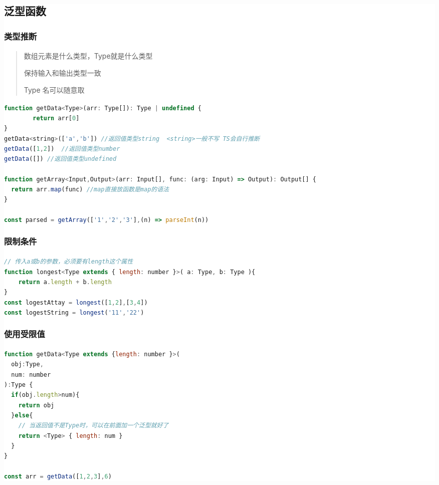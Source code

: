 ## 泛型函数

### 类型推断

> 数组元素是什么类型，Type就是什么类型
>
> 保持输入和输出类型一致
>
> Type 名可以随意取

``` js
function getData<Type>(arr: Type[]): Type | undefined {  
		return arr[0]
}
getData<string>(['a','b']) //返回值类型string  <string>一般不写 TS会自行推断
getData([1,2])  //返回值类型number
getData([]) //返回值类型undefined

function getArray<Input,Output>(arr: Input[], func: (arg: Input) => Output): Output[] {
  return arr.map(func) //map直接放函数是map的语法
}

const parsed = getArray(['1','2','3'],(n) => parseInt(n))
```

### 限制条件

```js
// 传入a或b的参数，必须要有length这个属性
function longest<Type extends { length: number }>( a: Type, b: Type ){
    return a.length + b.length
}
const logestAttay = longest([1,2],[3,4])
const logestString = longest('11','22')
```

### 使用受限值

```js
function getData<Type extends {length: number }>(
  obj:Type,
  num: number
):Type {
  if(obj.length>num){
    return obj
  }else{
    // 当返回值不是Type时，可以在前面加一个泛型就好了
    return <Type> { length: num } 
  }
}

const arr = getData([1,2,3],6)
```

